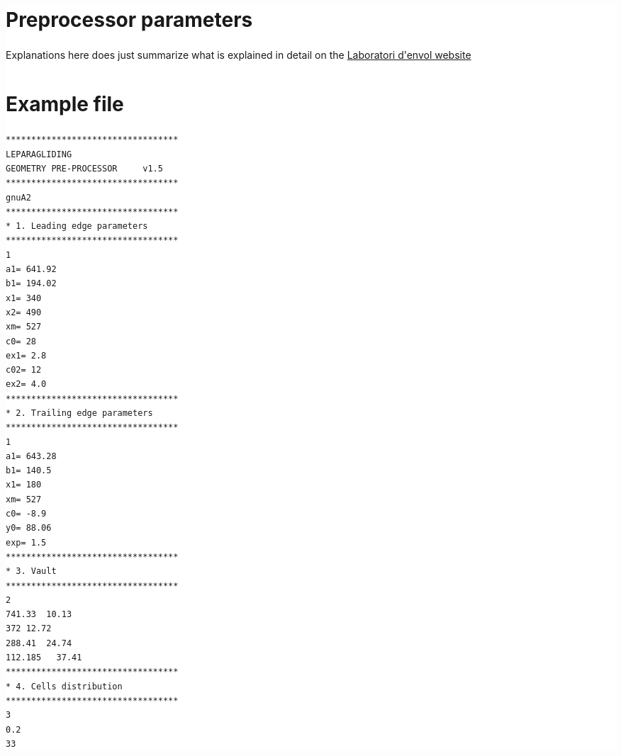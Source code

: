 # Preprocessor parameters

Explanations here does just summarize what is explained in detail on the [Laboratori d'envol website](http://laboratoridenvol.com/leparagliding/pre.en.html)  

# Example file  
	**********************************  
	LEPARAGLIDING  
	GEOMETRY PRE-PROCESSOR     v1.5  
	**********************************  
	gnuA2  
	**********************************  
	* 1. Leading edge parameters  
	**********************************  
	1  
	a1= 641.92  
	b1= 194.02  
	x1= 340  
	x2= 490  
	xm= 527  
	c0= 28  
	ex1= 2.8  
	c02= 12  
	ex2= 4.0  
	**********************************  
	* 2. Trailing edge parameters  
	**********************************  
	1
	a1= 643.28
	b1= 140.5
	x1= 180
	xm= 527
	c0= -8.9
	y0= 88.06
	exp= 1.5
	**********************************  
	* 3. Vault  
	**********************************  
	2  
	741.33	10.13  
	372	12.72  
	288.41	24.74  
	112.185   37.41  
	**********************************  
	* 4. Cells distribution  
	**********************************  
	3  
	0.2  
	33  
